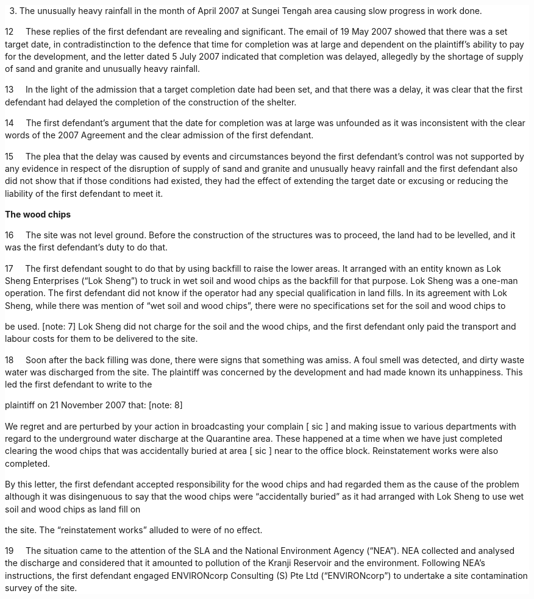 
 3) The unusually heavy rainfall in the month of April 2007 at Sungei Tengah area causing slow progress in work done. 

12     These replies of the first defendant are revealing and significant. The email of 19 May 2007 showed that there was a set target date, in contradistinction to the defence that time for completion was at large and dependent on the plaintiff’s ability to pay for the development, and the letter dated 5 July 2007 indicated that completion was delayed, allegedly by the shortage of supply of sand and granite and unusually heavy rainfall. 

13     In the light of the admission that a target completion date had been set, and that there was a delay, it was clear that the first defendant had delayed the completion of the construction of the shelter. 

14     The first defendant’s argument that the date for completion was at large was unfounded as it was inconsistent with the clear words of the 2007 Agreement and the clear admission of the first defendant. 

15     The plea that the delay was caused by events and circumstances beyond the first defendant’s control was not supported by any evidence in respect of the disruption of supply of sand and granite and unusually heavy rainfall and the first defendant also did not show that if those conditions had existed, they had the effect of extending the target date or excusing or reducing the liability of the first defendant to meet it. 

**The wood chips** 

16     The site was not level ground. Before the construction of the structures was to proceed, the land had to be levelled, and it was the first defendant’s duty to do that. 

17     The first defendant sought to do that by using backfill to raise the lower areas. It arranged with an entity known as Lok Sheng Enterprises (“Lok Sheng”) to truck in wet soil and wood chips as the backfill for that purpose. Lok Sheng was a one-man operation. The first defendant did not know if the operator had any special qualification in land fills. In its agreement with Lok Sheng, while there was mention of “wet soil and wood chips”, there were no specifications set for the soil and wood chips to 

be used. [note: 7] Lok Sheng did not charge for the soil and the wood chips, and the first defendant only paid the transport and labour costs for them to be delivered to the site. 

18     Soon after the back filling was done, there were signs that something was amiss. A foul smell was detected, and dirty waste water was discharged from the site. The plaintiff was concerned by the development and had made known its unhappiness. This led the first defendant to write to the 

plaintiff on 21 November 2007 that: [note: 8] 

 We regret and are perturbed by your action in broadcasting your complain [ sic ] and making issue to various departments with regard to the underground water discharge at the Quarantine area. These happened at a time when we have just completed clearing the wood chips that was accidentally buried at area [ sic ] near to the office block. Reinstatement works were also completed. 

By this letter, the first defendant accepted responsibility for the wood chips and had regarded them as the cause of the problem although it was disingenuous to say that the wood chips were “accidentally buried” as it had arranged with Lok Sheng to use wet soil and wood chips as land fill on 


the site. The “reinstatement works” alluded to were of no effect. 

19     The situation came to the attention of the SLA and the National Environment Agency (“NEA”). NEA collected and analysed the discharge and considered that it amounted to pollution of the Kranji Reservoir and the environment. Following NEA’s instructions, the first defendant engaged ENVIRONcorp Consulting (S) Pte Ltd (“ENVIRONcorp”) to undertake a site contamination survey of the site. 

